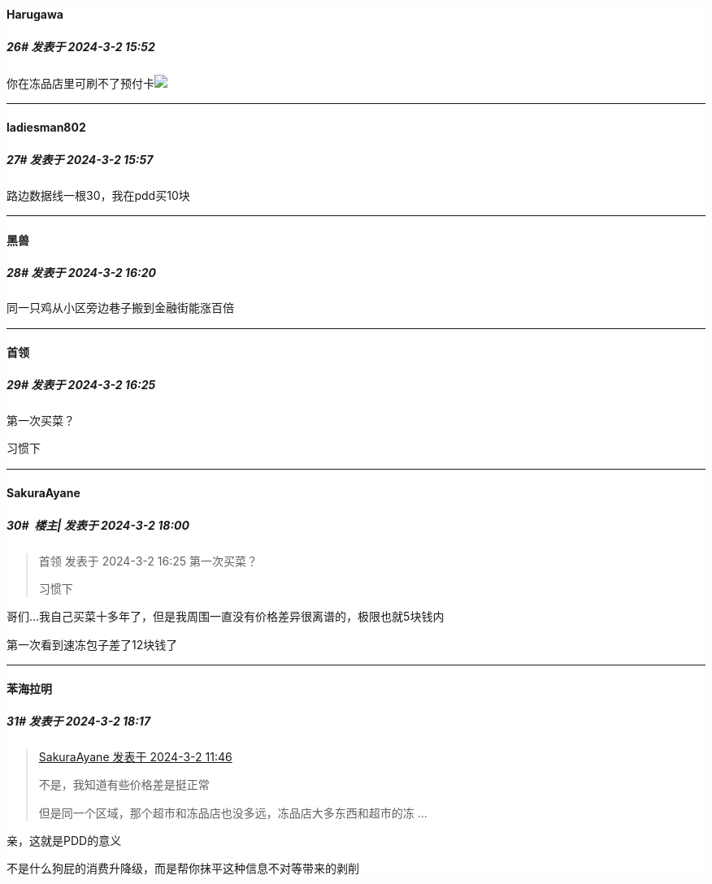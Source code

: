 ####  Harugawa  
##### 26#       发表于 2024-3-2 15:52

你在冻品店里可刷不了预付卡<img src="https://static.saraba1st.com/image/smiley/face2017/037.png" referrerpolicy="no-referrer">

*****

####  ladiesman802  
##### 27#       发表于 2024-3-2 15:57

路边数据线一根30，我在pdd买10块

*****

####  黑兽  
##### 28#       发表于 2024-3-2 16:20

同一只鸡从小区旁边巷子搬到金融街能涨百倍

*****

####  首领  
##### 29#       发表于 2024-3-2 16:25

第一次买菜？

习惯下

*****

####  SakuraAyane  
##### 30#         楼主| 发表于 2024-3-2 18:00

<blockquote>首领 发表于 2024-3-2 16:25
第一次买菜？

习惯下</blockquote>
哥们…我自己买菜十多年了，但是我周围一直没有价格差异很离谱的，极限也就5块钱内

第一次看到速冻包子差了12块钱了

*****

####  苯海拉明  
##### 31#       发表于 2024-3-2 18:17

<blockquote><a href="httphttps://bbs.saraba1st.com/2b/forum.php?mod=redirect&amp;goto=findpost&amp;pid=64122961&amp;ptid=2173820" target="_blank">SakuraAyane 发表于 2024-3-2 11:46</a>

不是，我知道有些价格差是挺正常

但是同一个区域，那个超市和冻品店也没多远，冻品店大多东西和超市的冻 ...</blockquote>
亲，这就是PDD的意义

不是什么狗屁的消费升降级，而是帮你抹平这种信息不对等带来的剥削
